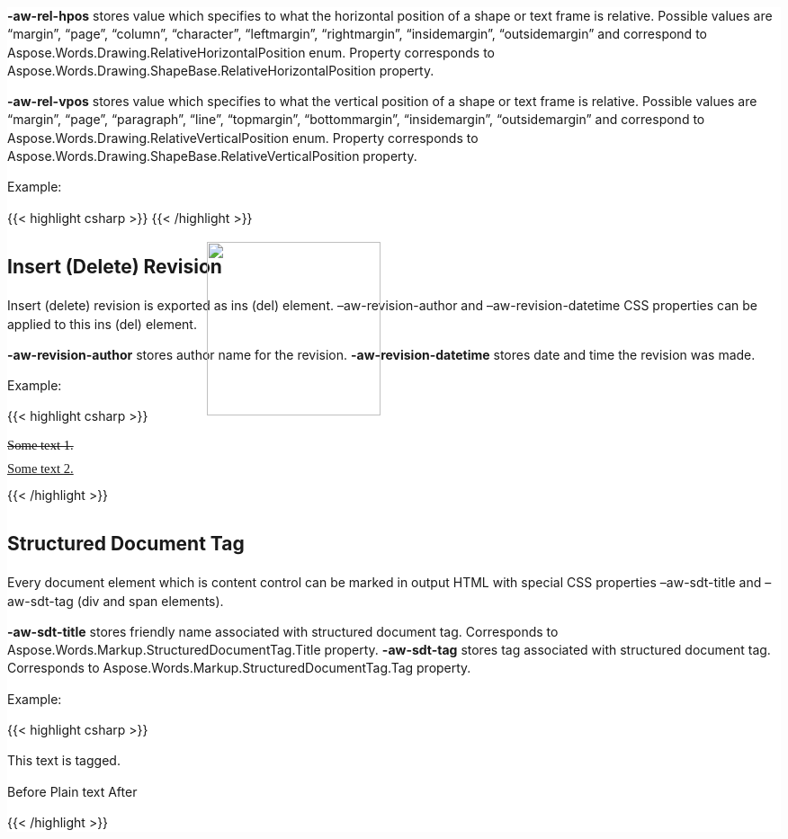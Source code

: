 **-aw-rel-hpos** stores value which specifies to what the horizontal position of a shape or text frame is relative. Possible values are “margin”, “page”, “column”, “character”, “leftmargin”, “rightmargin”, “insidemargin”, “outsidemargin” and correspond to Aspose.Words.Drawing.RelativeHorizontalPosition enum. Property corresponds to Aspose.Words.Drawing.ShapeBase.RelativeHorizontalPosition property.

**-aw-rel-vpos** stores value which specifies to what the vertical position of a shape or text frame is relative. Possible values are “margin”, “page”, “paragraph”, “line”, “topmargin”, “bottommargin”, “insidemargin”, “outsidemargin” and correspond to Aspose.Words.Drawing.RelativeVerticalPosition enum. Property corresponds to Aspose.Words.Drawing.ShapeBase.RelativeVerticalPosition property.

Example:

{{< highlight csharp >}}
<img src="TestImage Out.001.png" width="193" height="193" alt="" style="margin-top: 27.3pt; margin-left: 46.2pt; -aw-left-pos: 46.2pt; -aw-rel-hpos: column; -aw-rel-vpos: paragraph; -aw-top-pos: 27.3pt; -aw-wrap-type: none; position: absolute; z-index: 0" />
{{< /highlight >}}

## Insert (Delete) Revision

Insert (delete) revision is exported as ins (del) element. –aw-revision-author and –aw-revision-datetime CSS properties can be applied to this ins (del) element.

**-aw-revision-author** stores author name for the revision.
**-aw-revision-datetime** stores date and time the revision was made.

Example:

{{< highlight csharp >}}
<p style="margin: 0pt 0pt 8pt; line-height: 108%; font-size: 11pt">
    <del style="-aw-revision-author: 'Author'; -aw-revision-datetime: '2015-01-01T12:00:00'">
        <span style="font-family: Calibri; font-size: 11pt">Some text 1.</span>
    </del>
</p>
<p style="margin: 0pt 0pt 8pt; line-height: 108%; font-size: 11pt">
    <ins style="-aw-revision-author: 'Author'; -aw-revision-datetime: '2015-01-01T12:00:00'">
        <span style="font-family: Calibri; font-size: 11pt">Some text 2.</span>
    </ins>
</p>
{{< /highlight >}}

## Structured Document Tag

Every document element which is content control can be marked in output HTML with special CSS properties –aw-sdt-title and –aw-sdt-tag (div and span elements).

**-aw-sdt-title** stores friendly name associated with structured document tag. Corresponds to Aspose.Words.Markup.StructuredDocumentTag.Title property.
**-aw-sdt-tag** stores tag associated with structured document tag. Corresponds to Aspose.Words.Markup.StructuredDocumentTag.Tag property.

Example:

{{< highlight csharp >}}
<div style="-aw-sdt-tag:'Tag1'; -aw-sdt-title:'Title1'">
    <p>
        <span>This text is tagged.</span>
    </p>
</div>
<p>
    <span>Before</span>
    <span style="-aw-sdt-tag:'Tag2'; -aw-sdt-title:'Title2'"><span>Plain text</span></span>
    <span>After</span>
</p>
{{< /highlight >}}
